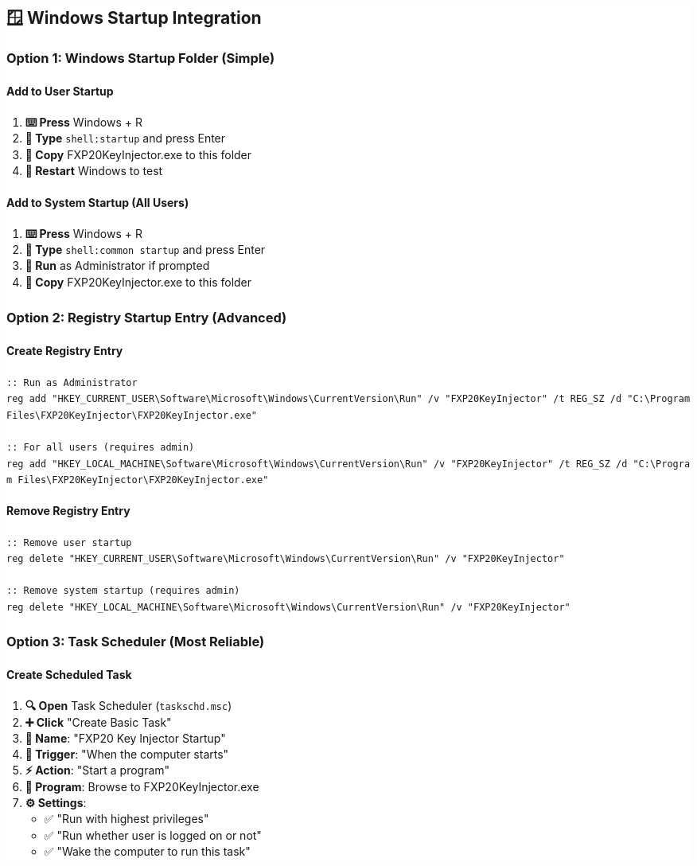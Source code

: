 
## 🪟 Windows Startup Integration

### Option 1: Windows Startup Folder (Simple)

#### Add to User Startup
1. **⌨️ Press** Windows + R
2. **📝 Type** `shell:startup` and press Enter
3. **📂 Copy** FXP20KeyInjector.exe to this folder
4. **🔄 Restart** Windows to test

#### Add to System Startup (All Users)
1. **⌨️ Press** Windows + R  
2. **📝 Type** `shell:common startup` and press Enter
3. **👤 Run** as Administrator if prompted
4. **📂 Copy** FXP20KeyInjector.exe to this folder

### Option 2: Registry Startup Entry (Advanced)

#### Create Registry Entry
```batch
:: Run as Administrator
reg add "HKEY_CURRENT_USER\Software\Microsoft\Windows\CurrentVersion\Run" /v "FXP20KeyInjector" /t REG_SZ /d "C:\Program Files\FXP20KeyInjector\FXP20KeyInjector.exe"

:: For all users (requires admin)
reg add "HKEY_LOCAL_MACHINE\Software\Microsoft\Windows\CurrentVersion\Run" /v "FXP20KeyInjector" /t REG_SZ /d "C:\Program Files\FXP20KeyInjector\FXP20KeyInjector.exe"
```

#### Remove Registry Entry
```batch
:: Remove user startup
reg delete "HKEY_CURRENT_USER\Software\Microsoft\Windows\CurrentVersion\Run" /v "FXP20KeyInjector"

:: Remove system startup (requires admin)
reg delete "HKEY_LOCAL_MACHINE\Software\Microsoft\Windows\CurrentVersion\Run" /v "FXP20KeyInjector"
```

### Option 3: Task Scheduler (Most Reliable)

#### Create Scheduled Task
1. **🔍 Open** Task Scheduler (`taskschd.msc`)
2. **➕ Click** "Create Basic Task"
3. **📝 Name**: "FXP20 Key Injector Startup"
4. **🎯 Trigger**: "When the computer starts"
5. **⚡ Action**: "Start a program"
6. **📂 Program**: Browse to FXP20KeyInjector.exe
7. **⚙️ Settings**: 
   - ✅ "Run with highest privileges"
   - ✅ "Run whether user is logged on or not"
   - ✅ "Wake the computer to run this task"
